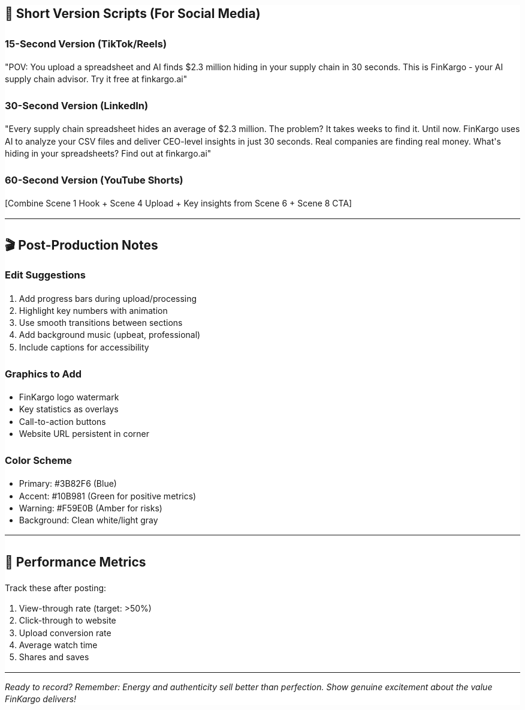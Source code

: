
## 📱 Short Version Scripts (For Social Media)

### 15-Second Version (TikTok/Reels)
"POV: You upload a spreadsheet and AI finds $2.3 million hiding in your supply chain in 30 seconds. This is FinKargo - your AI supply chain advisor. Try it free at finkargo.ai"

### 30-Second Version (LinkedIn)
"Every supply chain spreadsheet hides an average of $2.3 million. The problem? It takes weeks to find it. Until now. FinKargo uses AI to analyze your CSV files and deliver CEO-level insights in just 30 seconds. Real companies are finding real money. What's hiding in your spreadsheets? Find out at finkargo.ai"

### 60-Second Version (YouTube Shorts)
[Combine Scene 1 Hook + Scene 4 Upload + Key insights from Scene 6 + Scene 8 CTA]

---

## 🎬 Post-Production Notes

### Edit Suggestions
1. Add progress bars during upload/processing
2. Highlight key numbers with animation
3. Use smooth transitions between sections
4. Add background music (upbeat, professional)
5. Include captions for accessibility

### Graphics to Add
- FinKargo logo watermark
- Key statistics as overlays
- Call-to-action buttons
- Website URL persistent in corner

### Color Scheme
- Primary: #3B82F6 (Blue)
- Accent: #10B981 (Green for positive metrics)
- Warning: #F59E0B (Amber for risks)
- Background: Clean white/light gray

---

## 🎯 Performance Metrics

Track these after posting:
1. View-through rate (target: >50%)
2. Click-through to website
3. Upload conversion rate
4. Average watch time
5. Shares and saves

---

*Ready to record? Remember: Energy and authenticity sell better than perfection. Show genuine excitement about the value FinKargo delivers!*